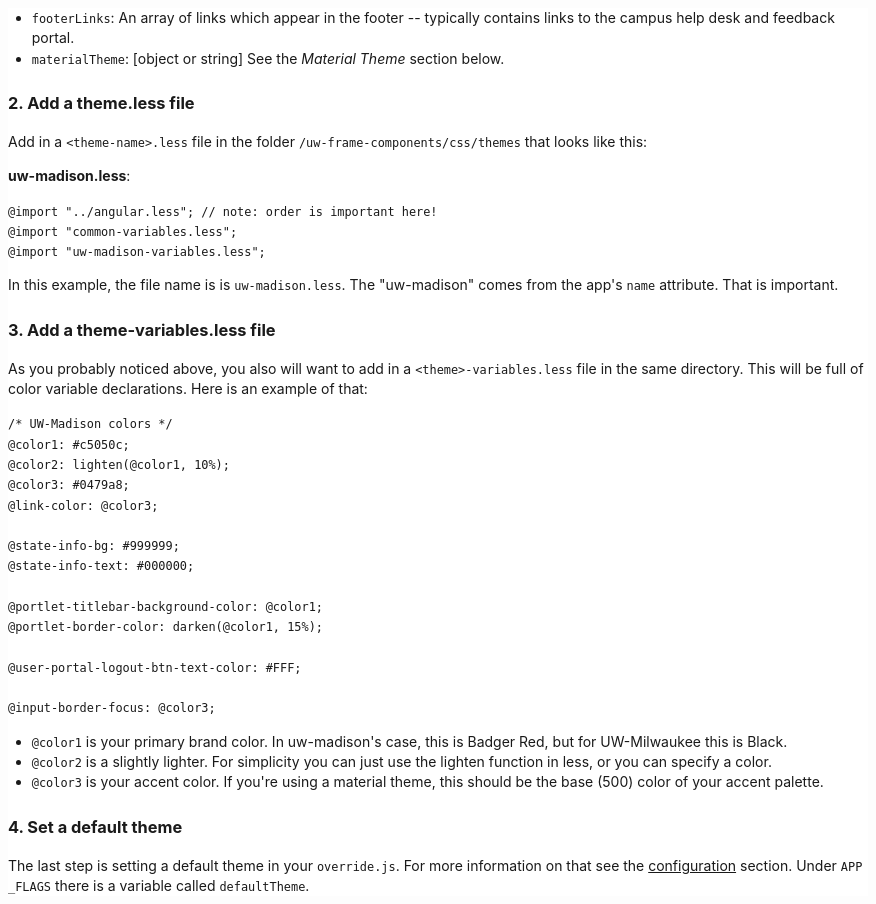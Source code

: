 + `footerLinks`: An array of links which appear in the footer -- typically contains links to the campus help desk and feedback portal.
+ `materialTheme`: [object or string] See the *Material Theme* section below.


### 2. Add a theme.less file

Add in a `<theme-name>.less` file in the folder `/uw-frame-components/css/themes` that looks like this:

**uw-madison.less**:

```less
@import "../angular.less"; // note: order is important here!
@import "common-variables.less";
@import "uw-madison-variables.less";
```

In this example, the file name is is `uw-madison.less`. The "uw-madison" comes from the app's `name` attribute. That is important.


### 3. Add a theme-variables.less file

As you probably noticed above, you also will want to add in a `<theme>-variables.less` file in the same directory. This
will be full of color variable declarations. Here is an example of that:

```less
/* UW-Madison colors */
@color1: #c5050c;
@color2: lighten(@color1, 10%);
@color3: #0479a8;
@link-color: @color3;

@state-info-bg: #999999;
@state-info-text: #000000;

@portlet-titlebar-background-color: @color1;
@portlet-border-color: darken(@color1, 15%);

@user-portal-logout-btn-text-color: #FFF;

@input-border-focus: @color3;
```

  - `@color1` is your primary brand color. In uw-madison's case, this is Badger Red, but for UW-Milwaukee this is Black.
  - `@color2` is a slightly lighter. For simplicity you can just use the lighten function in less, or you can specify a color.
  - `@color3` is your accent color. If you're using a material theme, this should be the base (500) color of your accent palette.

### 4. Set a default theme

The last step is setting a default theme in your `override.js`. For more information on that see the [configuration](configuration.md)
section. Under `APP_FLAGS` there is a variable called `defaultTheme`.
